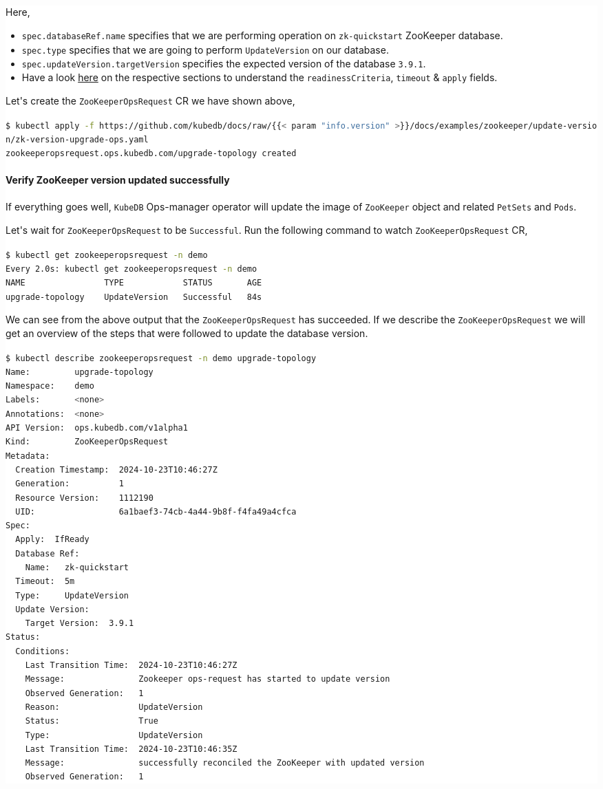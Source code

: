 Here,

- `spec.databaseRef.name` specifies that we are performing operation on `zk-quickstart` ZooKeeper database.
- `spec.type` specifies that we are going to perform `UpdateVersion` on our database.
- `spec.updateVersion.targetVersion` specifies the expected version of the database `3.9.1`.
- Have a look [here](/docs/guides/zookeeper/concepts/opsrequest.md#spectimeout) on the respective sections to understand the `readinessCriteria`, `timeout` & `apply` fields.

Let's create the `ZooKeeperOpsRequest` CR we have shown above,

```bash
$ kubectl apply -f https://github.com/kubedb/docs/raw/{{< param "info.version" >}}/docs/examples/zookeeper/update-version/zk-version-upgrade-ops.yaml
zookeeperopsrequest.ops.kubedb.com/upgrade-topology created
```

#### Verify ZooKeeper version updated successfully

If everything goes well, `KubeDB` Ops-manager operator will update the image of `ZooKeeper` object and related `PetSets` and `Pods`.

Let's wait for `ZooKeeperOpsRequest` to be `Successful`.  Run the following command to watch `ZooKeeperOpsRequest` CR,

```bash
$ kubectl get zookeeperopsrequest -n demo
Every 2.0s: kubectl get zookeeperopsrequest -n demo
NAME                TYPE            STATUS       AGE
upgrade-topology    UpdateVersion   Successful   84s
```

We can see from the above output that the `ZooKeeperOpsRequest` has succeeded. If we describe the `ZooKeeperOpsRequest` we will get an overview of the steps that were followed to update the database version.

```bash
$ kubectl describe zookeeperopsrequest -n demo upgrade-topology
Name:         upgrade-topology
Namespace:    demo
Labels:       <none>
Annotations:  <none>
API Version:  ops.kubedb.com/v1alpha1
Kind:         ZooKeeperOpsRequest
Metadata:
  Creation Timestamp:  2024-10-23T10:46:27Z
  Generation:          1
  Resource Version:    1112190
  UID:                 6a1baef3-74cb-4a44-9b8f-f4fa49a4cfca
Spec:
  Apply:  IfReady
  Database Ref:
    Name:   zk-quickstart
  Timeout:  5m
  Type:     UpdateVersion
  Update Version:
    Target Version:  3.9.1
Status:
  Conditions:
    Last Transition Time:  2024-10-23T10:46:27Z
    Message:               Zookeeper ops-request has started to update version
    Observed Generation:   1
    Reason:                UpdateVersion
    Status:                True
    Type:                  UpdateVersion
    Last Transition Time:  2024-10-23T10:46:35Z
    Message:               successfully reconciled the ZooKeeper with updated version
    Observed Generation:   1
```